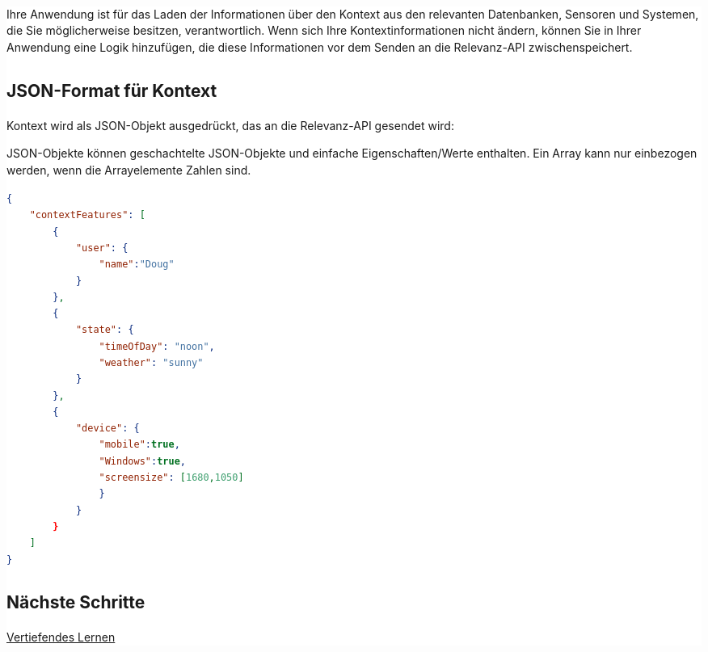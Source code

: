 Ihre Anwendung ist für das Laden der Informationen über den Kontext aus den relevanten Datenbanken, Sensoren und Systemen, die Sie möglicherweise besitzen, verantwortlich. Wenn sich Ihre Kontextinformationen nicht ändern, können Sie in Ihrer Anwendung eine Logik hinzufügen, die diese Informationen vor dem Senden an die Relevanz-API zwischenspeichert.

## <a name="json-format-for-context"></a>JSON-Format für Kontext 

Kontext wird als JSON-Objekt ausgedrückt, das an die Relevanz-API gesendet wird:

JSON-Objekte können geschachtelte JSON-Objekte und einfache Eigenschaften/Werte enthalten. Ein Array kann nur einbezogen werden, wenn die Arrayelemente Zahlen sind. 

```JSON
{
    "contextFeatures": [
        { 
            "user": {
                "name":"Doug"
            }
        },
        {
            "state": {
                "timeOfDay": "noon",
                "weather": "sunny"
            }
        },
        {
            "device": {
                "mobile":true,
                "Windows":true,
                "screensize": [1680,1050]
                }
            }
        }
    ]
}
```

## <a name="next-steps"></a>Nächste Schritte

[Vertiefendes Lernen](concepts-reinforcement-learning.md)
